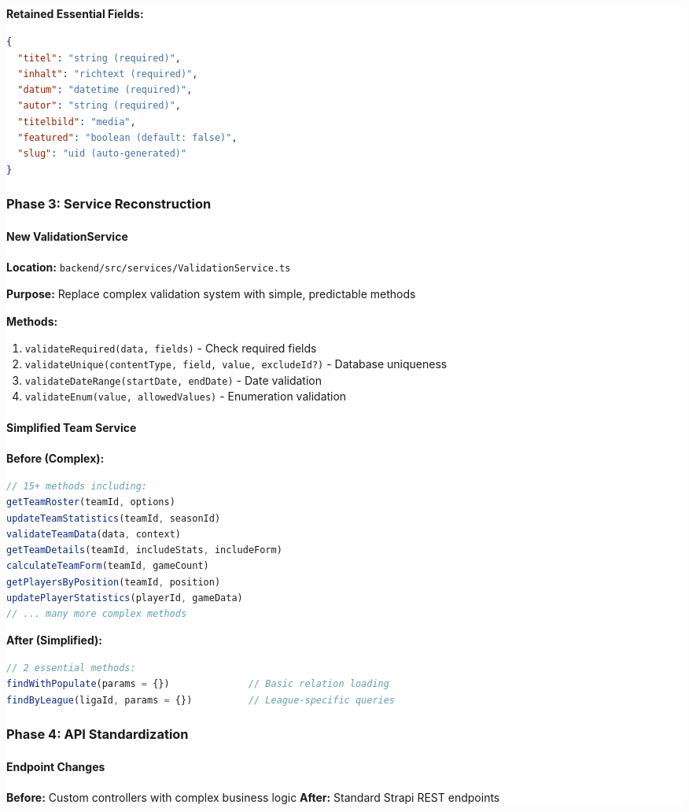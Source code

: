 **Retained Essential Fields:**
```json
{
  "titel": "string (required)",
  "inhalt": "richtext (required)",
  "datum": "datetime (required)",
  "autor": "string (required)",
  "titelbild": "media",
  "featured": "boolean (default: false)",
  "slug": "uid (auto-generated)"
}
```

### Phase 3: Service Reconstruction

#### New ValidationService

**Location:** `backend/src/services/ValidationService.ts`

**Purpose:** Replace complex validation system with simple, predictable methods

**Methods:**
1. `validateRequired(data, fields)` - Check required fields
2. `validateUnique(contentType, field, value, excludeId?)` - Database uniqueness
3. `validateDateRange(startDate, endDate)` - Date validation
4. `validateEnum(value, allowedValues)` - Enumeration validation

#### Simplified Team Service

**Before (Complex):**
```typescript
// 15+ methods including:
getTeamRoster(teamId, options)
updateTeamStatistics(teamId, seasonId)
validateTeamData(data, context)
getTeamDetails(teamId, includeStats, includeForm)
calculateTeamForm(teamId, gameCount)
getPlayersByPosition(teamId, position)
updatePlayerStatistics(playerId, gameData)
// ... many more complex methods
```

**After (Simplified):**
```typescript
// 2 essential methods:
findWithPopulate(params = {})              // Basic relation loading
findByLeague(ligaId, params = {})          // League-specific queries
```

### Phase 4: API Standardization

#### Endpoint Changes

**Before:** Custom controllers with complex business logic
**After:** Standard Strapi REST endpoints

